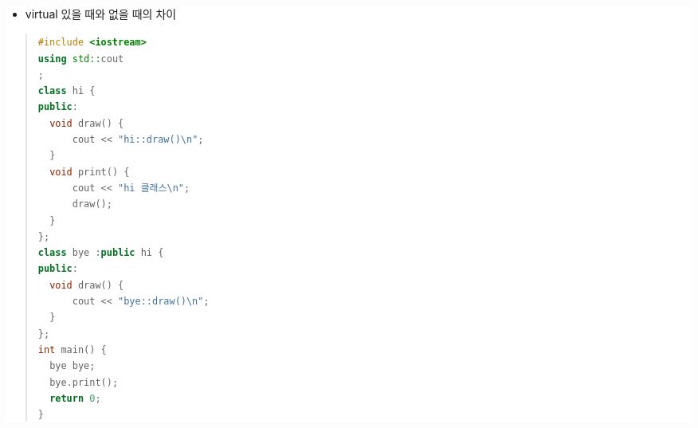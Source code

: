 *  virtual 있을 때와 없을 때의 차이

> ```c++
> #include <iostream>
> using std::cout
> ;
> class hi {
> public:
> 	void draw() {
> 		cout << "hi::draw()\n";
> 	}
> 	void print() {
> 		cout << "hi 클래스\n";
> 		draw();
> 	}
> };
> class bye :public hi {
> public:
> 	void draw() {
> 		cout << "bye::draw()\n";
> 	}
> };
> int main() {
> 	bye bye;
> 	bye.print();
> 	return 0;
> }
> ```


